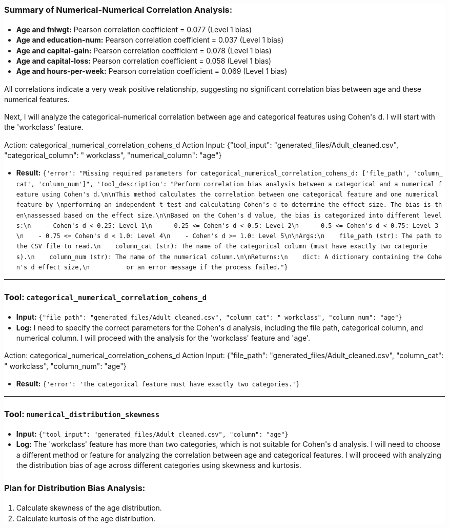 ### Summary of Numerical-Numerical Correlation Analysis:
- **Age and fnlwgt:** Pearson correlation coefficient = 0.077 (Level 1 bias)
- **Age and education-num:** Pearson correlation coefficient = 0.037 (Level 1 bias)
- **Age and capital-gain:** Pearson correlation coefficient = 0.078 (Level 1 bias)
- **Age and capital-loss:** Pearson correlation coefficient = 0.058 (Level 1 bias)
- **Age and hours-per-week:** Pearson correlation coefficient = 0.069 (Level 1 bias)

All correlations indicate a very weak positive relationship, suggesting no significant correlation bias between age and these numerical features.

Next, I will analyze the categorical-numerical correlation between age and categorical features using Cohen's d. I will start with the 'workclass' feature.

Action: categorical_numerical_correlation_cohens_d
Action Input: {"tool_input": "generated_files/Adult_cleaned.csv", "categorical_column": " workclass", "numerical_column": "age"}
- **Result:** `{'error': "Missing required parameters for categorical_numerical_correlation_cohens_d: ['file_path', 'column_cat', 'column_num']", 'tool_description': "Perform correlation bias analysis between a categorical and a numerical feature using Cohen's d.\n\nThis method calculates the correlation between one categorical feature and one numerical feature by \nperforming an independent t-test and calculating Cohen's d to determine the effect size. The bias is then\nassessed based on the effect size.\n\nBased on the Cohen's d value, the bias is categorized into different levels:\n    - Cohen's d < 0.25: Level 1\n    - 0.25 <= Cohen's d < 0.5: Level 2\n    - 0.5 <= Cohen's d < 0.75: Level 3\n    - 0.75 <= Cohen's d < 1.0: Level 4\n    - Cohen's d >= 1.0: Level 5\n\nArgs:\n    file_path (str): The path to the CSV file to read.\n    column_cat (str): The name of the categorical column (must have exactly two categories).\n    column_num (str): The name of the numerical column.\n\nReturns:\n    dict: A dictionary containing the Cohen's d effect size,\n          or an error message if the process failed."}`

---

### Tool: `categorical_numerical_correlation_cohens_d`
- **Input:** `{"file_path": "generated_files/Adult_cleaned.csv", "column_cat": " workclass", "column_num": "age"}`
- **Log:** I need to specify the correct parameters for the Cohen's d analysis, including the file path, categorical column, and numerical column. I will proceed with the analysis for the 'workclass' feature and 'age'.

Action: categorical_numerical_correlation_cohens_d
Action Input: {"file_path": "generated_files/Adult_cleaned.csv", "column_cat": " workclass", "column_num": "age"}
- **Result:** `{'error': 'The categorical feature must have exactly two categories.'}`

---

### Tool: `numerical_distribution_skewness`
- **Input:** `{"tool_input": "generated_files/Adult_cleaned.csv", "column": "age"}`
- **Log:** The 'workclass' feature has more than two categories, which is not suitable for Cohen's d analysis. I will need to choose a different method or feature for analyzing the correlation between age and categorical features. I will proceed with analyzing the distribution bias of age across different categories using skewness and kurtosis.

### Plan for Distribution Bias Analysis:
1. Calculate skewness of the age distribution.
2. Calculate kurtosis of the age distribution.
